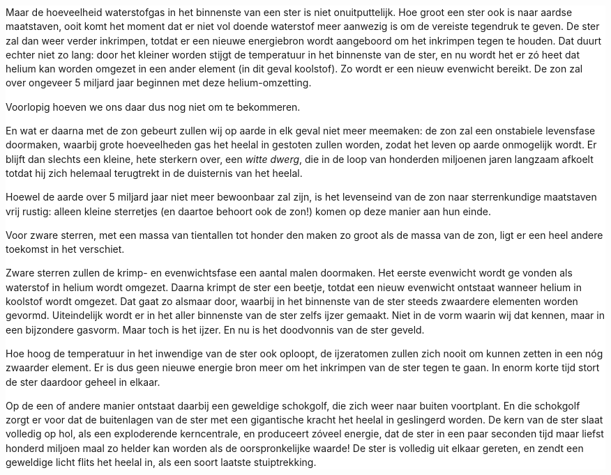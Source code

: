Maar de hoeveelheid waterstofgas in het binnenste van een ster is niet
onuitputtelijk. Hoe groot een ster ook is naar aardse maatstaven, ooit
komt het moment dat er niet vol doende waterstof meer aanwezig is om de
vereiste tegendruk te geven. De ster zal dan weer verder inkrimpen,
totdat er een nieuwe energiebron wordt aangeboord om het inkrimpen tegen
te houden. Dat duurt echter niet zo lang: door het kleiner worden stijgt
de temperatuur in het binnenste van de ster, en nu wordt het er zó heet
dat helium kan worden omgezet in een ander element (in dit geval
koolstof). Zo wordt er een nieuw evenwicht bereikt. De zon zal over
ongeveer 5 miljard jaar beginnen met deze helium-omzetting.

Voorlopig hoeven we ons daar dus nog niet om te bekommeren.

En wat er daarna met de zon gebeurt zullen wij op aarde in elk geval
niet meer meemaken: de zon zal een onstabiele levensfase doormaken,
waarbij grote hoeveelheden gas het heelal in gestoten zullen worden,
zodat het leven op aarde onmogelijk wordt. Er blijft dan slechts een
kleine, hete sterkern over, een *witte dwerg*, die in de loop van
honderden miljoenen jaren langzaam afkoelt totdat hij zich helemaal
terugtrekt in de duisternis van het heelal.

Hoewel de aarde over 5 miljard jaar niet meer bewoonbaar zal zijn, is
het levenseind van de zon naar sterrenkundige maatstaven vrij rustig:
alleen kleine sterretjes (en daartoe behoort ook de zon!) komen op deze
manier aan hun einde.

Voor zware sterren, met een massa van tientallen tot honder den maken zo
groot als de massa van de zon, ligt er een heel andere toekomst in het
verschiet.

Zware sterren zullen de krimp- en evenwichtsfase een aantal malen
doormaken. Het eerste evenwicht wordt ge vonden als waterstof in helium
wordt omgezet. Daarna krimpt de ster een beetje, totdat een nieuw
evenwicht ontstaat wanneer helium in koolstof wordt omgezet. Dat gaat zo
alsmaar door, waarbij in het binnenste van de ster steeds zwaardere
elementen worden gevormd. Uiteindelijk wordt er in het aller binnenste
van de ster zelfs ijzer gemaakt. Niet in de vorm waarin wij dat kennen,
maar in een bijzondere gasvorm. Maar toch is het ijzer. En nu is het
doodvonnis van de ster geveld.

Hoe hoog de temperatuur in het inwendige van de ster ook oploopt, de
ijzeratomen zullen zich nooit om kunnen zetten in een nóg zwaarder
element. Er is dus geen nieuwe energie bron meer om het inkrimpen van de
ster tegen te gaan. In enorm korte tijd stort de ster daardoor geheel in
elkaar.

Op de een of andere manier ontstaat daarbij een geweldige schokgolf, die
zich weer naar buiten voortplant. En die schokgolf zorgt er voor dat de
buitenlagen van de ster met een gigantische kracht het heelal in
geslingerd worden. De kern van de ster slaat volledig op hol, als een
exploderende kerncentrale, en produceert zóveel energie, dat de ster in
een paar seconden tijd maar liefst honderd miljoen maal zo helder kan
worden als de oorspronkelijke waarde! De ster is volledig uit elkaar
gereten, en zendt een geweldige licht flits het heelal in, als een soort
laatste stuiptrekking.
